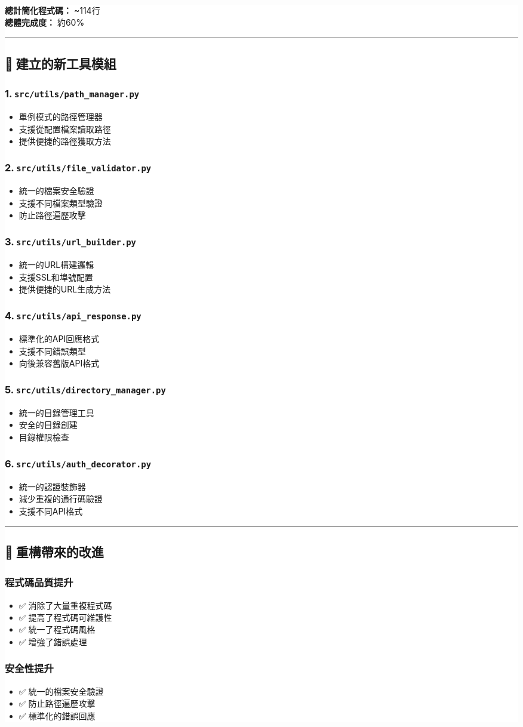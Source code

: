 **總計簡化程式碼：** ~114行  
**總體完成度：** 約60%

---

## 🔧 **建立的新工具模組**

### 1. `src/utils/path_manager.py`
- 單例模式的路徑管理器
- 支援從配置檔案讀取路徑
- 提供便捷的路徑獲取方法

### 2. `src/utils/file_validator.py`
- 統一的檔案安全驗證
- 支援不同檔案類型驗證
- 防止路徑遍歷攻擊

### 3. `src/utils/url_builder.py`
- 統一的URL構建邏輯
- 支援SSL和埠號配置
- 提供便捷的URL生成方法

### 4. `src/utils/api_response.py`
- 標準化的API回應格式
- 支援不同錯誤類型
- 向後兼容舊版API格式

### 5. `src/utils/directory_manager.py`
- 統一的目錄管理工具
- 安全的目錄創建
- 目錄權限檢查

### 6. `src/utils/auth_decorator.py`
- 統一的認證裝飾器
- 減少重複的通行碼驗證
- 支援不同API格式

---

## 🚀 **重構帶來的改進**

### **程式碼品質提升**
- ✅ 消除了大量重複程式碼
- ✅ 提高了程式碼可維護性
- ✅ 統一了程式碼風格
- ✅ 增強了錯誤處理

### **安全性提升**
- ✅ 統一的檔案安全驗證
- ✅ 防止路徑遍歷攻擊
- ✅ 標準化的錯誤回應
